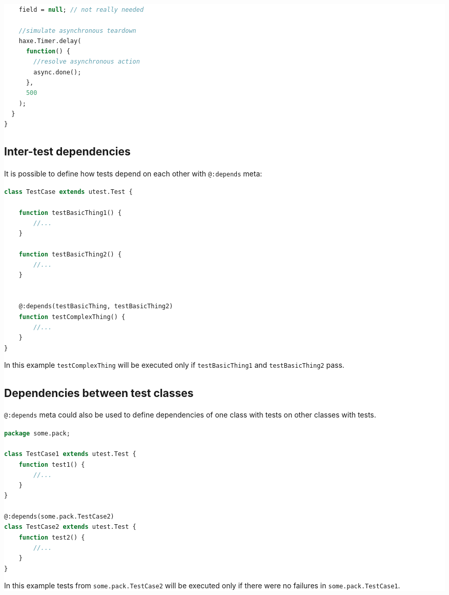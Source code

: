 ```haxe
    field = null; // not really needed

    //simulate asynchronous teardown
    haxe.Timer.delay(
      function() {
        //resolve asynchronous action
        async.done();
      },
      500
    );
  }
}
```

## Inter-test dependencies

It is possible to define how tests depend on each other with `@:depends` meta:
```haxe
class TestCase extends utest.Test {

	function testBasicThing1() {
		//...
	}

	function testBasicThing2() {
		//...
	}


	@:depends(testBasicThing, testBasicThing2)
	function testComplexThing() {
		//...
	}
}
```
In this example `testComplexThing` will be executed only if `testBasicThing1` and `testBasicThing2` pass.

## Dependencies between test classes

`@:depends` meta could also be used to define dependencies of one class with tests on other classes with tests.
```haxe
package some.pack;

class TestCase1 extends utest.Test {
	function test1() {
		//...
	}
}

@:depends(some.pack.TestCase2)
class TestCase2 extends utest.Test {
	function test2() {
		//...
	}
}
```
In this example tests from `some.pack.TestCase2` will be executed only if there were no failures in `some.pack.TestCase1`.
